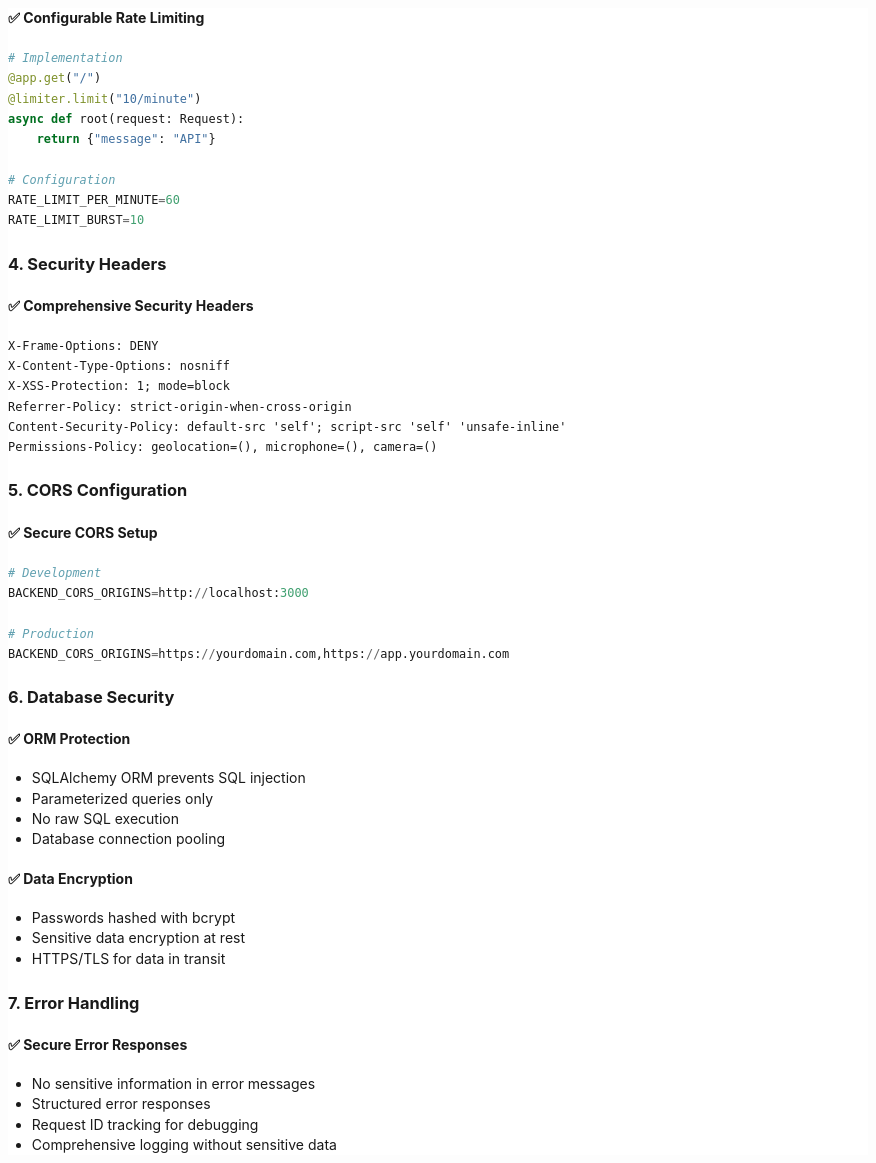 #### ✅ Configurable Rate Limiting
```python
# Implementation
@app.get("/")
@limiter.limit("10/minute")
async def root(request: Request):
    return {"message": "API"}

# Configuration
RATE_LIMIT_PER_MINUTE=60
RATE_LIMIT_BURST=10
```

### 4. Security Headers

#### ✅ Comprehensive Security Headers
```http
X-Frame-Options: DENY
X-Content-Type-Options: nosniff
X-XSS-Protection: 1; mode=block
Referrer-Policy: strict-origin-when-cross-origin
Content-Security-Policy: default-src 'self'; script-src 'self' 'unsafe-inline'
Permissions-Policy: geolocation=(), microphone=(), camera=()
```

### 5. CORS Configuration

#### ✅ Secure CORS Setup
```python
# Development
BACKEND_CORS_ORIGINS=http://localhost:3000

# Production
BACKEND_CORS_ORIGINS=https://yourdomain.com,https://app.yourdomain.com
```

### 6. Database Security

#### ✅ ORM Protection
- SQLAlchemy ORM prevents SQL injection
- Parameterized queries only
- No raw SQL execution
- Database connection pooling

#### ✅ Data Encryption
- Passwords hashed with bcrypt
- Sensitive data encryption at rest
- HTTPS/TLS for data in transit

### 7. Error Handling

#### ✅ Secure Error Responses
- No sensitive information in error messages
- Structured error responses
- Request ID tracking for debugging
- Comprehensive logging without sensitive data
